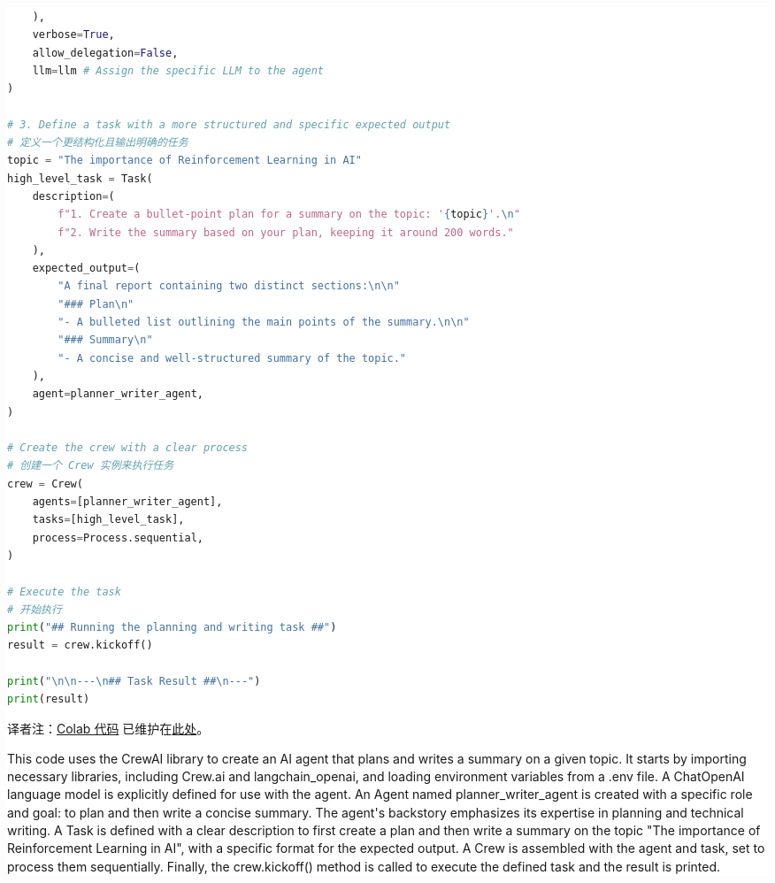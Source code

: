 ```python
    ),
    verbose=True,
    allow_delegation=False,
    llm=llm # Assign the specific LLM to the agent
)

# 3. Define a task with a more structured and specific expected output
# 定义一个更结构化且输出明确的任务
topic = "The importance of Reinforcement Learning in AI"
high_level_task = Task(
    description=(
        f"1. Create a bullet-point plan for a summary on the topic: '{topic}'.\n"
        f"2. Write the summary based on your plan, keeping it around 200 words."
    ),
    expected_output=(
        "A final report containing two distinct sections:\n\n"
        "### Plan\n"
        "- A bulleted list outlining the main points of the summary.\n\n"
        "### Summary\n"
        "- A concise and well-structured summary of the topic."
    ),
    agent=planner_writer_agent,
)

# Create the crew with a clear process
# 创建一个 Crew 实例来执行任务
crew = Crew(
    agents=[planner_writer_agent],
    tasks=[high_level_task],
    process=Process.sequential,
)

# Execute the task
# 开始执行
print("## Running the planning and writing task ##")
result = crew.kickoff()

print("\n\n---\n## Task Result ##\n---")
print(result)
```

译者注：[Colab 代码](https://colab.research.google.com/drive/1TBcatcgnntrm31kfIzENsSMNYwMNLUOh) 已维护在[此处](/codes/Chapter-06-Planning-CrewAI-Example.py)。

This code uses the CrewAI library to create an AI agent that plans and writes a summary on a given topic. It starts by importing necessary libraries, including Crew.ai and langchain_openai, and loading environment variables from a .env file. A ChatOpenAI language model is explicitly defined for use with the agent. An Agent named planner_writer_agent is created with a specific role and goal: to plan and then write a concise summary. The agent's backstory emphasizes its expertise in planning and technical writing. A Task is defined with a clear description to first create a plan and then write a summary on the topic "The importance of Reinforcement Learning in AI", with a specific format for the expected output. A Crew is assembled with the agent and task, set to process them sequentially. Finally, the crew.kickoff() method is called to execute the defined task and the result is printed.
